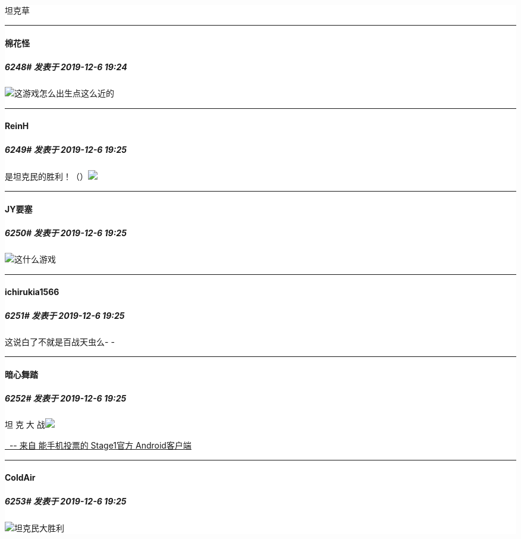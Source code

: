 
坦克草


-----

####  棉花怪  
##### 6248#       发表于 2019-12-6 19:24


<img src="https://static.saraba1st.com/image/smiley/face2017/067.png" referrerpolicy="no-referrer">这游戏怎么出生点这么近的


-----

####  ReinH  
##### 6249#       发表于 2019-12-6 19:25


是坦克民的胜利！（）<img src="https://static.saraba1st.com/image/smiley/face2017/134.png" referrerpolicy="no-referrer">


-----

####  JY要塞  
##### 6250#       发表于 2019-12-6 19:25


<img src="https://static.saraba1st.com/image/smiley/face2017/067.png" referrerpolicy="no-referrer">这什么游戏


-----

####  ichirukia1566  
##### 6251#       发表于 2019-12-6 19:25


这说白了不就是百战天虫么- -


-----

####  暗心舞踏  
##### 6252#       发表于 2019-12-6 19:25


坦 克 大 战<img src="https://static.saraba1st.com/image/smiley/face2017/065.png" referrerpolicy="no-referrer">

[  -- 来自 能手机投票的 Stage1官方 Android客户端](https://www.coolapk.com/apk/140634)


-----

####  ColdAir  
##### 6253#       发表于 2019-12-6 19:25


<img src="https://static.saraba1st.com/image/smiley/face2017/138.png" referrerpolicy="no-referrer">坦克民大胜利
